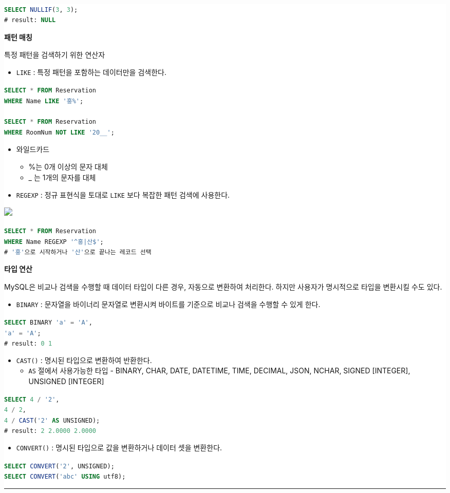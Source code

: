 ```sql
SELECT NULLIF(3, 3);
# result: NULL
```

**패턴 매칭**

특정 패턴을 검색하기 위한 연산자

- `LIKE` : 특정 패턴을 포함하는 데이터만을 검색한다.

```sql
SELECT * FROM Reservation
WHERE Name LIKE '홍%';

SELECT * FROM Reservation
WHERE RoomNum NOT LIKE '20__';
```

- 와일드카드
    - %는 0개 이상의 문자 대체
    - _ 는 1개의 문자를 대체

- `REGEXP` : 정규 표현식을 토대로 `LIKE` 보다 복잡한 패턴 검색에 사용한다.

![](https://s3.us-west-2.amazonaws.com/secure.notion-static.com/3e5589ae-cdb8-4e25-8c42-095f16c89baf/Untitled.png?X-Amz-Algorithm=AWS4-HMAC-SHA256&X-Amz-Credential=AKIAT73L2G45O3KS52Y5%2F20200706%2Fus-west-2%2Fs3%2Faws4_request&X-Amz-Date=20200706T134056Z&X-Amz-Expires=86400&X-Amz-Signature=7b63139f4a801f2fc29282a28d1d4547317d55a4e998250934901c24d294bf68&X-Amz-SignedHeaders=host&response-content-disposition=filename%20%3D%22Untitled.png%22)

```sql
SELECT * FROM Reservation
WHERE Name REGEXP '^홍|산$';
# '홍'으로 시작하거나 '산'으로 끝나는 레코드 선택
```

**타입 연산**

MySQL은 비교나 검색을 수행할 때 데이터 타입이 다른 경우, 자동으로 변환하여 처리한다. 하지만 사용자가 명시적으로 타입을 변환시킬 수도 있다.

- `BINARY` : 문자열을 바이너리 문자열로 변환시켜 바이트를 기준으로 비교나 검색을 수행할 수 있게 한다.

```sql
SELECT BINARY 'a' = 'A',
'a' = 'A';
# result: 0 1
```

- `CAST()` : 명시된 타입으로 변환하여 반환한다.
    - `AS` 절에서 사용가능한 타입 - BINARY, CHAR, DATE, DATETIME, TIME, DECIMAL, JSON, NCHAR, SIGNED [INTEGER], UNSIGNED [INTEGER]

```sql
SELECT 4 / '2',
4 / 2,
4 / CAST('2' AS UNSIGNED);
# result: 2 2.0000 2.0000
```

- `CONVERT()` : 명시된 타입으로 값을 변환하거나 데이터 셋을 변환한다.

```sql
SELECT CONVERT('2', UNSIGNED);
SELECT CONVERT('abc' USING utf8);
```

---